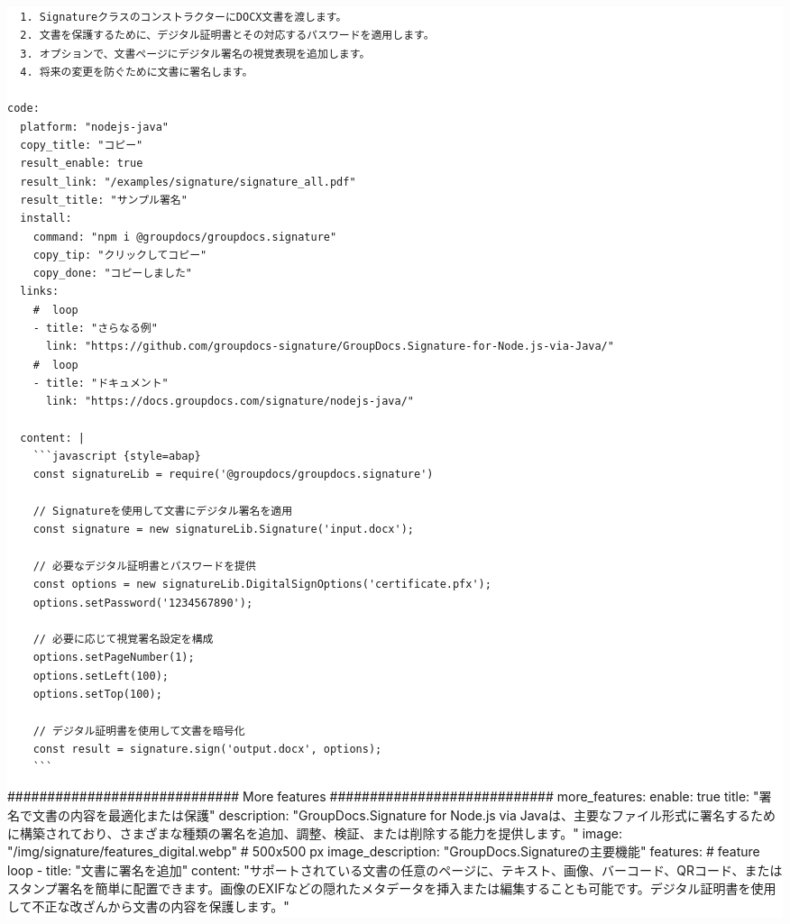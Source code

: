       1. SignatureクラスのコンストラクターにDOCX文書を渡します。
      2. 文書を保護するために、デジタル証明書とその対応するパスワードを適用します。
      3. オプションで、文書ページにデジタル署名の視覚表現を追加します。
      4. 将来の変更を防ぐために文書に署名します。
   
    code:
      platform: "nodejs-java"
      copy_title: "コピー"
      result_enable: true
      result_link: "/examples/signature/signature_all.pdf"
      result_title: "サンプル署名"
      install:
        command: "npm i @groupdocs/groupdocs.signature"
        copy_tip: "クリックしてコピー"
        copy_done: "コピーしました"
      links:
        #  loop
        - title: "さらなる例"
          link: "https://github.com/groupdocs-signature/GroupDocs.Signature-for-Node.js-via-Java/"
        #  loop
        - title: "ドキュメント"
          link: "https://docs.groupdocs.com/signature/nodejs-java/"
          
      content: |
        ```javascript {style=abap}
        const signatureLib = require('@groupdocs/groupdocs.signature')

        // Signatureを使用して文書にデジタル署名を適用
        const signature = new signatureLib.Signature('input.docx');

        // 必要なデジタル証明書とパスワードを提供
        const options = new signatureLib.DigitalSignOptions('certificate.pfx');
        options.setPassword('1234567890');

        // 必要に応じて視覚署名設定を構成
        options.setPageNumber(1);
        options.setLeft(100);
        options.setTop(100);
        
        // デジタル証明書を使用して文書を暗号化
        const result = signature.sign('output.docx', options);
        ```            

############################# More features ############################
more_features:
  enable: true
  title: "署名で文書の内容を最適化または保護"
  description: "GroupDocs.Signature for Node.js via Javaは、主要なファイル形式に署名するために構築されており、さまざまな種類の署名を追加、調整、検証、または削除する能力を提供します。"
  image: "/img/signature/features_digital.webp" # 500x500 px
  image_description: "GroupDocs.Signatureの主要機能"
  features:
    # feature loop
    - title: "文書に署名を追加"
      content: "サポートされている文書の任意のページに、テキスト、画像、バーコード、QRコード、またはスタンプ署名を簡単に配置できます。画像のEXIFなどの隠れたメタデータを挿入または編集することも可能です。デジタル証明書を使用して不正な改ざんから文書の内容を保護します。"
